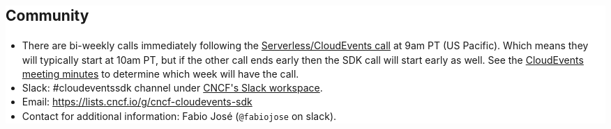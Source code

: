 ## Community

- There are bi-weekly calls immediately following the [Serverless/CloudEvents
  call](https://github.com/cloudevents/spec#meeting-time) at
  9am PT (US Pacific). Which means they will typically start at 10am PT, but
  if the other call ends early then the SDK call will start early as well.
  See the [CloudEvents meeting minutes](https://docs.google.com/document/d/1OVF68rpuPK5shIHILK9JOqlZBbfe91RNzQ7u_P7YCDE/edit#)
  to determine which week will have the call.
- Slack: #cloudeventssdk channel under
  [CNCF's Slack workspace](https://slack.cncf.io/).
- Email: https://lists.cncf.io/g/cncf-cloudevents-sdk
- Contact for additional information: Fabio José (`@fabiojose` on slack).
